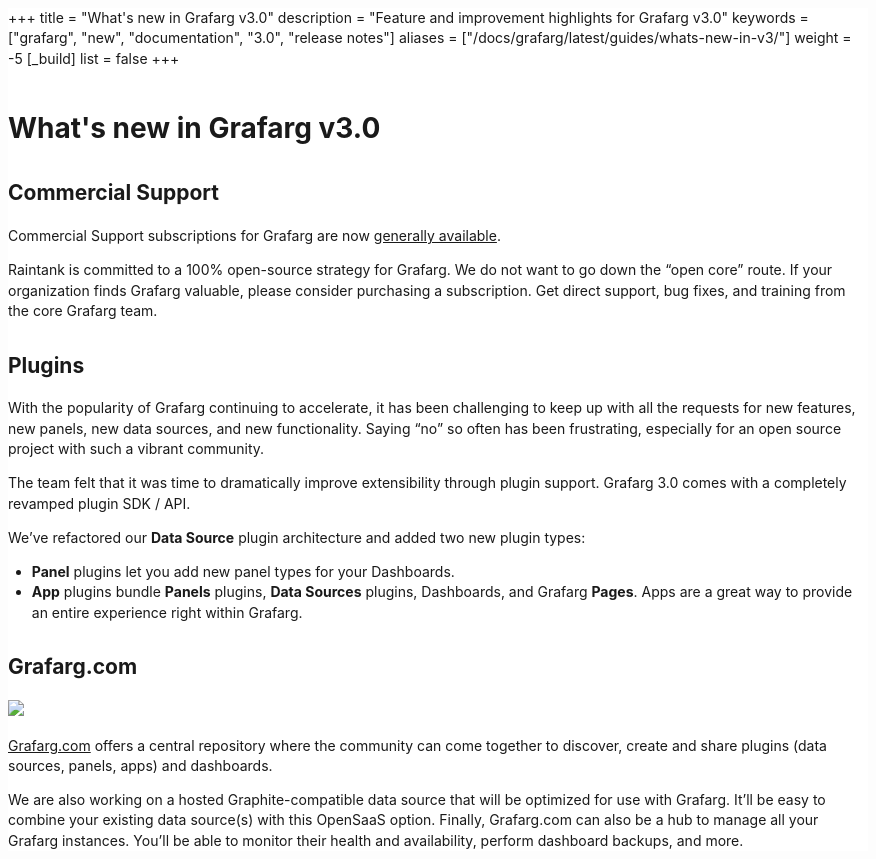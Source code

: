 +++
title = "What's new in Grafarg v3.0"
description = "Feature and improvement highlights for Grafarg v3.0"
keywords = ["grafarg", "new", "documentation", "3.0", "release notes"]
aliases = ["/docs/grafarg/latest/guides/whats-new-in-v3/"]
weight = -5
[_build]
list = false
+++

# What's new in Grafarg v3.0

## Commercial Support

Commercial Support subscriptions for Grafarg are now [generally available](https://grafarg.com/support/plans/).

Raintank is committed to a 100% open-source strategy for Grafarg. We
do not want to go down the “open core” route. If your organization
finds Grafarg valuable, please consider purchasing a subscription. Get
direct support, bug fixes, and training from the core Grafarg team.

## Plugins

With the popularity of Grafarg continuing to accelerate, it has been
challenging to keep up with all the requests for new features, new
panels, new data sources, and new functionality. Saying “no” so often
has been frustrating, especially for an open source project with such
a vibrant community.

The team felt that it was time to dramatically improve extensibility
through plugin support. Grafarg 3.0 comes with a completely revamped
plugin SDK / API.

We’ve refactored our **Data Source** plugin architecture and added
two new plugin types:

- **Panel** plugins let you add new panel types for your Dashboards.
- **App** plugins bundle **Panels** plugins, **Data Sources** plugins,
Dashboards, and Grafarg **Pages**. Apps are a great way to provide an
entire experience right within Grafarg.

## Grafarg.com

<img src="/static/img/docs/v3/grafarg_net_tour.png">

[Grafarg.com](https://grafarg.com) offers a central repository where the community can come together to discover, create and
share plugins (data sources, panels, apps) and dashboards.

We are also working on a hosted Graphite-compatible data source that will be optimized for use with Grafarg.
It’ll be easy to combine your existing data source(s) with this OpenSaaS option. Finally, Grafarg.com can
also be a hub to manage all your Grafarg instances. You’ll be able to monitor their health and availability,
perform dashboard backups, and more.

